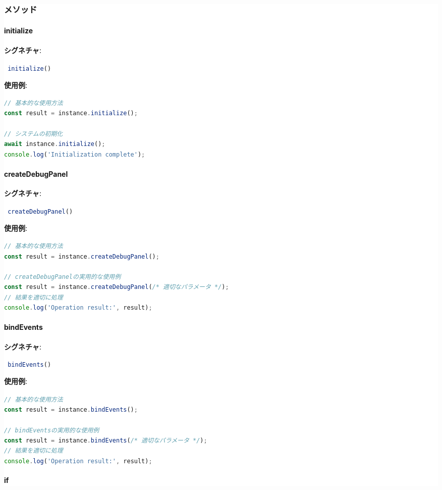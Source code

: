 
### メソッド

#### initialize

**シグネチャ**:
```javascript
 initialize()
```

**使用例**:
```javascript
// 基本的な使用方法
const result = instance.initialize();

// システムの初期化
await instance.initialize();
console.log('Initialization complete');
```

#### createDebugPanel

**シグネチャ**:
```javascript
 createDebugPanel()
```

**使用例**:
```javascript
// 基本的な使用方法
const result = instance.createDebugPanel();

// createDebugPanelの実用的な使用例
const result = instance.createDebugPanel(/* 適切なパラメータ */);
// 結果を適切に処理
console.log('Operation result:', result);
```

#### bindEvents

**シグネチャ**:
```javascript
 bindEvents()
```

**使用例**:
```javascript
// 基本的な使用方法
const result = instance.bindEvents();

// bindEventsの実用的な使用例
const result = instance.bindEvents(/* 適切なパラメータ */);
// 結果を適切に処理
console.log('Operation result:', result);
```

#### if
